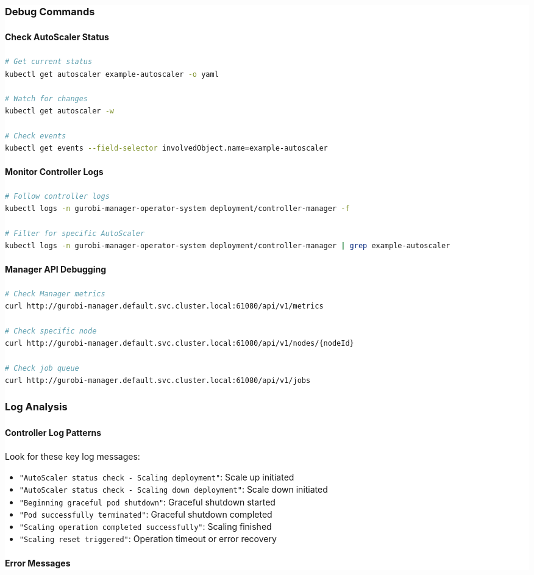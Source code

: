 ### Debug Commands

#### Check AutoScaler Status

```bash
# Get current status
kubectl get autoscaler example-autoscaler -o yaml

# Watch for changes
kubectl get autoscaler -w

# Check events
kubectl get events --field-selector involvedObject.name=example-autoscaler
```

#### Monitor Controller Logs

```bash
# Follow controller logs
kubectl logs -n gurobi-manager-operator-system deployment/controller-manager -f

# Filter for specific AutoScaler
kubectl logs -n gurobi-manager-operator-system deployment/controller-manager | grep example-autoscaler
```

#### Manager API Debugging

```bash
# Check Manager metrics
curl http://gurobi-manager.default.svc.cluster.local:61080/api/v1/metrics

# Check specific node
curl http://gurobi-manager.default.svc.cluster.local:61080/api/v1/nodes/{nodeId}

# Check job queue
curl http://gurobi-manager.default.svc.cluster.local:61080/api/v1/jobs
```

### Log Analysis

#### Controller Log Patterns

Look for these key log messages:

- `"AutoScaler status check - Scaling deployment"`: Scale up initiated
- `"AutoScaler status check - Scaling down deployment"`: Scale down initiated
- `"Beginning graceful pod shutdown"`: Graceful shutdown started
- `"Pod successfully terminated"`: Graceful shutdown completed
- `"Scaling operation completed successfully"`: Scaling finished
- `"Scaling reset triggered"`: Operation timeout or error recovery

#### Error Messages

